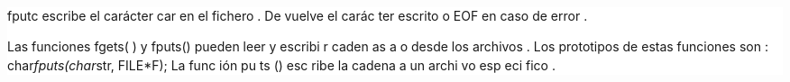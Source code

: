 fputc
escribe
el
carácter
car
en
el
fichero
.
De vuelve
el
carác ter
escrito
o
EOF
en
caso
de
error
.


Las
funciones
fgets( )
y
fputs()
pueden
leer
y
escribi r
caden as
a
o
desde
los
archivos
.
Los
prototipos
de
estas
funciones
son
:
char*fputs(char*str, FILE*F);
La
func ión
pu ts ()
esc ribe
la
cadena
a
un
archi vo
esp eci fico
.
